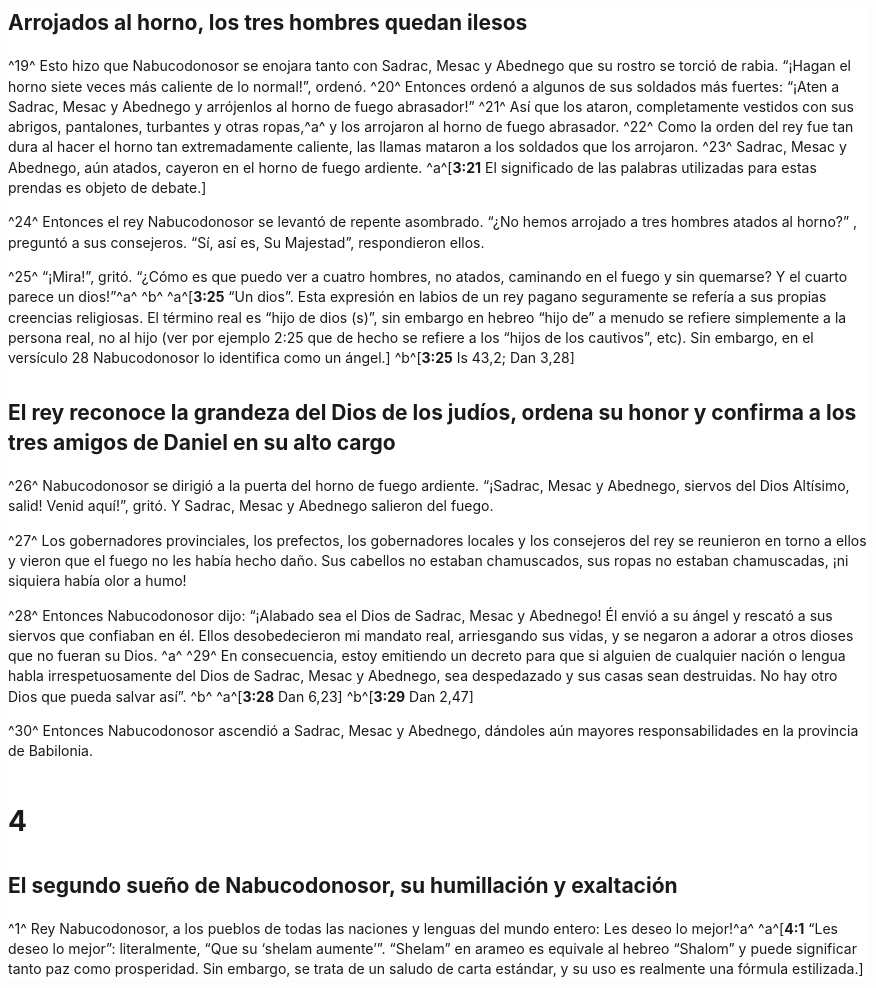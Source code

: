 ## Arrojados al horno, los tres hombres quedan ilesos
^19^ Esto hizo que Nabucodonosor se enojara tanto con Sadrac, Mesac y Abednego que su rostro se torció de rabia. “¡Hagan el horno siete veces más caliente de lo normal!”, ordenó. ^20^ Entonces ordenó a algunos de sus soldados más fuertes: “¡Aten a Sadrac, Mesac y Abednego y arrójenlos al horno de fuego abrasador!” ^21^ Así que los ataron, completamente vestidos con sus abrigos, pantalones, turbantes y otras ropas,^a^ y los arrojaron al horno de fuego abrasador. ^22^ Como la orden del rey fue tan dura al hacer el horno tan extremadamente caliente, las llamas mataron a los soldados que los arrojaron. ^23^ Sadrac, Mesac y Abednego, aún atados, cayeron en el horno de fuego ardiente. 
^a^[**3:21** El significado de las palabras utilizadas para estas prendas es objeto de debate.]

^24^ Entonces el rey Nabucodonosor se levantó de repente asombrado. “¿No hemos arrojado a tres hombres atados al horno?” , preguntó a sus consejeros. “Sí, así es, Su Majestad”, respondieron ellos. 

^25^ “¡Mira!”, gritó. “¿Cómo es que puedo ver a cuatro hombres, no atados, caminando en el fuego y sin quemarse? Y el cuarto parece un dios!”^a^ ^b^ 
^a^[**3:25** “Un dios”. Esta expresión en labios de un rey pagano seguramente se refería a sus propias creencias religiosas. El término real es “hijo de dios (s)”, sin embargo en hebreo “hijo de” a menudo se refiere simplemente a la persona real, no al hijo (ver por ejemplo 2:25 que de hecho se refiere a los “hijos de los cautivos”, etc). Sin embargo, en el versículo 28 Nabucodonosor lo identifica como un ángel.] ^b^[**3:25** Is 43,2; Dan 3,28]

## El rey reconoce la grandeza del Dios de los judíos, ordena su honor y confirma a los tres amigos de Daniel en su alto cargo
^26^ Nabucodonosor se dirigió a la puerta del horno de fuego ardiente. “¡Sadrac, Mesac y Abednego, siervos del Dios Altísimo, salid! Venid aquí!”, gritó. Y Sadrac, Mesac y Abednego salieron del fuego. 

^27^ Los gobernadores provinciales, los prefectos, los gobernadores locales y los consejeros del rey se reunieron en torno a ellos y vieron que el fuego no les había hecho daño. Sus cabellos no estaban chamuscados, sus ropas no estaban chamuscadas, ¡ni siquiera había olor a humo! 

^28^ Entonces Nabucodonosor dijo: “¡Alabado sea el Dios de Sadrac, Mesac y Abednego! Él envió a su ángel y rescató a sus siervos que confiaban en él. Ellos desobedecieron mi mandato real, arriesgando sus vidas, y se negaron a adorar a otros dioses que no fueran su Dios. ^a^ ^29^ En consecuencia, estoy emitiendo un decreto para que si alguien de cualquier nación o lengua habla irrespetuosamente del Dios de Sadrac, Mesac y Abednego, sea despedazado y sus casas sean destruidas. No hay otro Dios que pueda salvar así”. ^b^ 
^a^[**3:28** Dan 6,23] ^b^[**3:29** Dan 2,47]

^30^ Entonces Nabucodonosor ascendió a Sadrac, Mesac y Abednego, dándoles aún mayores responsabilidades en la provincia de Babilonia. 

# 4 
## El segundo sueño de Nabucodonosor, su humillación y exaltación
^1^ Rey Nabucodonosor, a los pueblos de todas las naciones y lenguas del mundo entero: Les deseo lo mejor!^a^ 
^a^[**4:1** “Les deseo lo mejor”: literalmente, “Que su ‘shelam aumente’”. “Shelam” en arameo es equivale al hebreo “Shalom” y puede significar tanto paz como prosperidad. Sin embargo, se trata de un saludo de carta estándar, y su uso es realmente una fórmula estilizada.]
